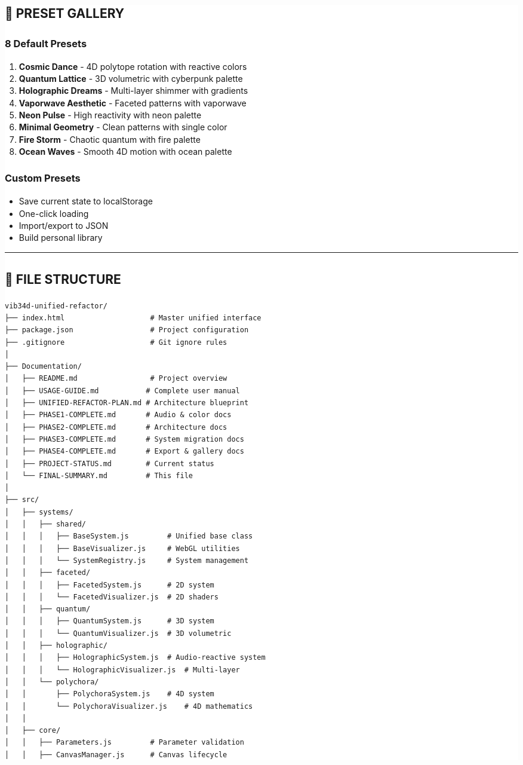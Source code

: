 
## 🎨 PRESET GALLERY

### **8 Default Presets**

1. **Cosmic Dance** - 4D polytope rotation with reactive colors
2. **Quantum Lattice** - 3D volumetric with cyberpunk palette
3. **Holographic Dreams** - Multi-layer shimmer with gradients
4. **Vaporwave Aesthetic** - Faceted patterns with vaporwave
5. **Neon Pulse** - High reactivity with neon palette
6. **Minimal Geometry** - Clean patterns with single color
7. **Fire Storm** - Chaotic quantum with fire palette
8. **Ocean Waves** - Smooth 4D motion with ocean palette

### **Custom Presets**
- Save current state to localStorage
- One-click loading
- Import/export to JSON
- Build personal library

---

## 📁 FILE STRUCTURE

```
vib34d-unified-refactor/
├── index.html                    # Master unified interface
├── package.json                  # Project configuration
├── .gitignore                    # Git ignore rules
│
├── Documentation/
│   ├── README.md                 # Project overview
│   ├── USAGE-GUIDE.md           # Complete user manual
│   ├── UNIFIED-REFACTOR-PLAN.md # Architecture blueprint
│   ├── PHASE1-COMPLETE.md       # Audio & color docs
│   ├── PHASE2-COMPLETE.md       # Architecture docs
│   ├── PHASE3-COMPLETE.md       # System migration docs
│   ├── PHASE4-COMPLETE.md       # Export & gallery docs
│   ├── PROJECT-STATUS.md        # Current status
│   └── FINAL-SUMMARY.md         # This file
│
├── src/
│   ├── systems/
│   │   ├── shared/
│   │   │   ├── BaseSystem.js         # Unified base class
│   │   │   ├── BaseVisualizer.js     # WebGL utilities
│   │   │   └── SystemRegistry.js     # System management
│   │   ├── faceted/
│   │   │   ├── FacetedSystem.js      # 2D system
│   │   │   └── FacetedVisualizer.js  # 2D shaders
│   │   ├── quantum/
│   │   │   ├── QuantumSystem.js      # 3D system
│   │   │   └── QuantumVisualizer.js  # 3D volumetric
│   │   ├── holographic/
│   │   │   ├── HolographicSystem.js  # Audio-reactive system
│   │   │   └── HolographicVisualizer.js  # Multi-layer
│   │   └── polychora/
│   │       ├── PolychoraSystem.js    # 4D system
│   │       └── PolychoraVisualizer.js    # 4D mathematics
│   │
│   ├── core/
│   │   ├── Parameters.js         # Parameter validation
│   │   ├── CanvasManager.js      # Canvas lifecycle
```